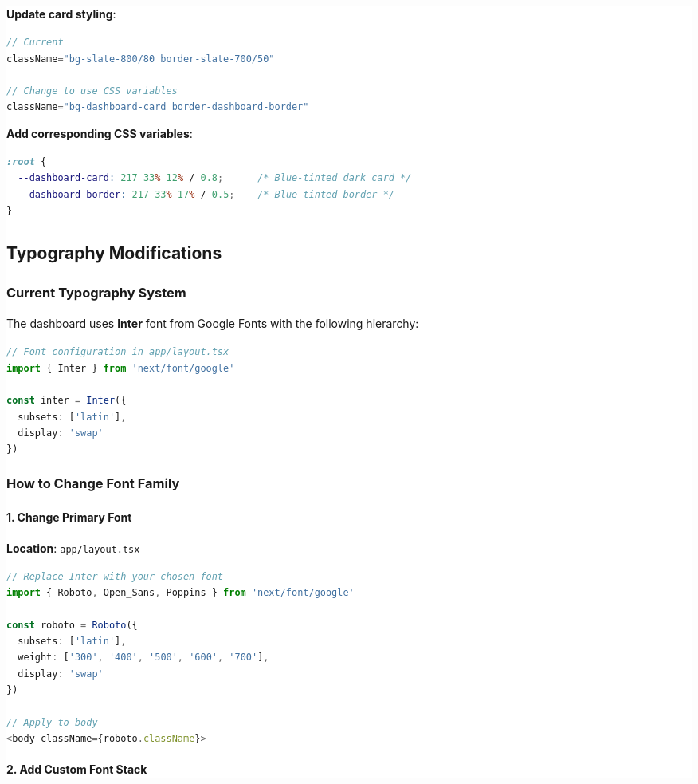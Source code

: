 **Update card styling**:
```typescript
// Current
className="bg-slate-800/80 border-slate-700/50"

// Change to use CSS variables
className="bg-dashboard-card border-dashboard-border"
```

**Add corresponding CSS variables**:
```css
:root {
  --dashboard-card: 217 33% 12% / 0.8;      /* Blue-tinted dark card */
  --dashboard-border: 217 33% 17% / 0.5;    /* Blue-tinted border */
}
```

## Typography Modifications

### Current Typography System

The dashboard uses **Inter** font from Google Fonts with the following hierarchy:

```typescript
// Font configuration in app/layout.tsx
import { Inter } from 'next/font/google'

const inter = Inter({ 
  subsets: ['latin'],
  display: 'swap' 
})
```

### How to Change Font Family

#### 1. Change Primary Font

**Location**: `app/layout.tsx`

```typescript
// Replace Inter with your chosen font
import { Roboto, Open_Sans, Poppins } from 'next/font/google'

const roboto = Roboto({ 
  subsets: ['latin'],
  weight: ['300', '400', '500', '600', '700'],
  display: 'swap' 
})

// Apply to body
<body className={roboto.className}>
```

#### 2. Add Custom Font Stack
